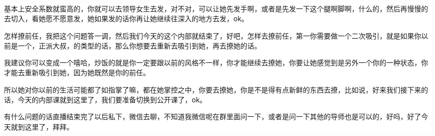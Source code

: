 基本上安全系数就蛮高的，你就可以去领导女生去发，对不对，可以让她先发手啊，或者是先发一下这个腿啊脚啊，什么的，然后再慢慢的去切入，看她愿不愿意发，她如果发的话你再让她继续往深入的地方去发，ok。

怎样撩前任，我把这个问题答一调，然后我们今天的这个内部就结束了，好吧，怎样去撩前任，第一你需要做一个二次吸引，就是如果你以前是一个，正派大叔，的类型的话，那么你想要去重新去吸引到她，再去撩她的话。

我建议你可以变成一个嘻哈，炒饭的就是你一定要跟以前的风格不一样，你才能继续去撩她，你要让她感觉到是另外一个你的一种状态，你才能去重新吸引到她，因为她既然是你的前任。

所以她对你以前的生活可能都了如指掌了嘛，都在她掌控之中，你要去撩她，你是不是得有点新鲜的东西去撩，比如说，好来我们接下来的话，今天的内部课就到这里了，我们要准备切换到公开课了，ok。

有什么问题的话直播结束完了以后私下，微信去聊，不知道我微信呢在群里面问一下，或者是问一下其他的导师也是可以的，好吗，好了今天就到这里了，拜拜。

